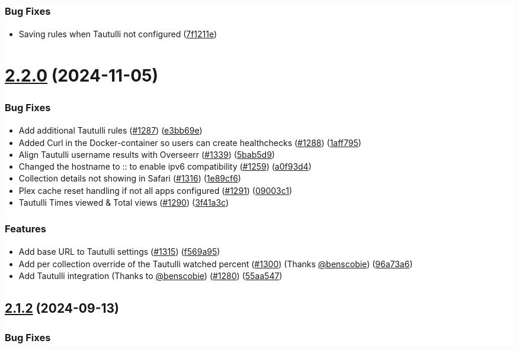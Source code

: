 
### Bug Fixes

* Saving rules when Tautulli not configured ([7f1211e](https://github.com/jorenn92/Maintainerr/commit/7f1211e074d9fc7ad33855596941b77b83564eed))

# [2.2.0](https://github.com/jorenn92/Maintainerr/compare/v2.1.2...v2.2.0) (2024-11-05)


### Bug Fixes

* Add additional Tautulli rules ([#1287](https://github.com/jorenn92/Maintainerr/issues/1287)) ([e3bb69e](https://github.com/jorenn92/Maintainerr/commit/e3bb69ec4c3206978db6235a09e92128231dc65f))
* Added Curl in the Docker-container so users can create healthchecks ([#1288](https://github.com/jorenn92/Maintainerr/issues/1288)) ([1aff795](https://github.com/jorenn92/Maintainerr/commit/1aff795eabb5d4a4b9db8fc77d820b56e8a396e7))
* Align Tautulli username results with Overseerr ([#1339](https://github.com/jorenn92/Maintainerr/issues/1339)) ([5bab5d9](https://github.com/jorenn92/Maintainerr/commit/5bab5d976ad27569136f40be3129869cb08903f5))
* Changed the hostname to :: to enable ipv6 compatibility ([#1259](https://github.com/jorenn92/Maintainerr/issues/1259)) ([a0f93d4](https://github.com/jorenn92/Maintainerr/commit/a0f93d43b3abdd85f0bbeb03332ee8468dea95ab))
* Collection details not showing in Safari ([#1316](https://github.com/jorenn92/Maintainerr/issues/1316)) ([1e89cf6](https://github.com/jorenn92/Maintainerr/commit/1e89cf624520f036b056d55ff1e9182e918cca56))
* Plex cache reset handling if not all apps configured ([#1291](https://github.com/jorenn92/Maintainerr/issues/1291)) ([09003c1](https://github.com/jorenn92/Maintainerr/commit/09003c1c82c27dd58fffcfa1981aa30e16e5d67a))
* Tautulli Times viewed & Total views ([#1290](https://github.com/jorenn92/Maintainerr/issues/1290)) ([3f41a3c](https://github.com/jorenn92/Maintainerr/commit/3f41a3c25c838783ba6eb90d44baa1b72ae0a7de))


### Features

* Add base URL to Tautulli settings ([#1315](https://github.com/jorenn92/Maintainerr/issues/1315)) ([f569a95](https://github.com/jorenn92/Maintainerr/commit/f569a95a88a7d9e8b221483f7c75187a7654d376))
* Add per collection override of the Tautulli watched percent ([#1300](https://github.com/jorenn92/Maintainerr/issues/1300)) (Thanks [@benscobie](https://github.com/benscobie)) ([96a73a6](https://github.com/jorenn92/Maintainerr/commit/96a73a6275e6a34efc3d7f9f54150571b3a9f275))
* Add Tautulli integration (Thanks to [@benscobie](https://github.com/benscobie)) ([#1280](https://github.com/jorenn92/Maintainerr/issues/1280)) ([55aa547](https://github.com/jorenn92/Maintainerr/commit/55aa54750c956b29ea4633f3714faf6d2b752fb4))

## [2.1.2](https://github.com/jorenn92/Maintainerr/compare/v2.1.1...v2.1.2) (2024-09-13)


### Bug Fixes

